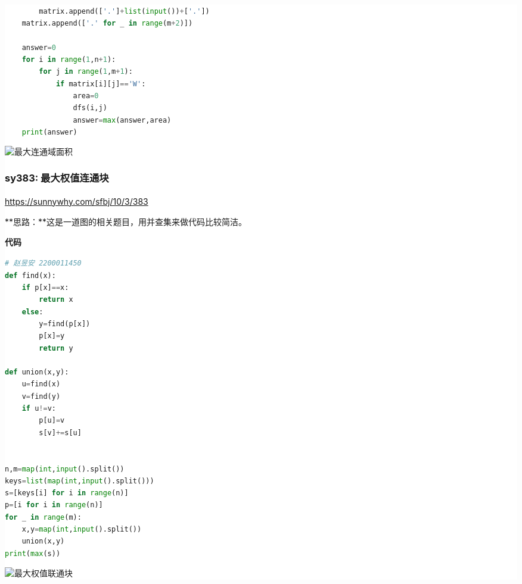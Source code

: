 ```python
        matrix.append(['.']+list(input())+['.'])
    matrix.append(['.' for _ in range(m+2)])

    answer=0
    for i in range(1,n+1):
        for j in range(1,m+1):
            if matrix[i][j]=='W':
                area=0
                dfs(i,j)
                answer=max(answer,area)
    print(answer)
```

![最大连通域面积](C:\Users\赵昱安\Desktop\最大连通域面积.png)



### sy383: 最大权值连通块

https://sunnywhy.com/sfbj/10/3/383

**思路：**这是一道图的相关题目，用并查集来做代码比较简洁。

**代码**

```python
# 赵昱安 2200011450
def find(x):
    if p[x]==x:
        return x
    else:
        y=find(p[x])
        p[x]=y
        return y

def union(x,y):
    u=find(x)
    v=find(y)
    if u!=v:
        p[u]=v
        s[v]+=s[u]


n,m=map(int,input().split())
keys=list(map(int,input().split()))
s=[keys[i] for i in range(n)]
p=[i for i in range(n)]
for _ in range(m):
    x,y=map(int,input().split())
    union(x,y)
print(max(s))
```

![最大权值联通块](C:\Users\赵昱安\Desktop\最大权值联通块.png)
